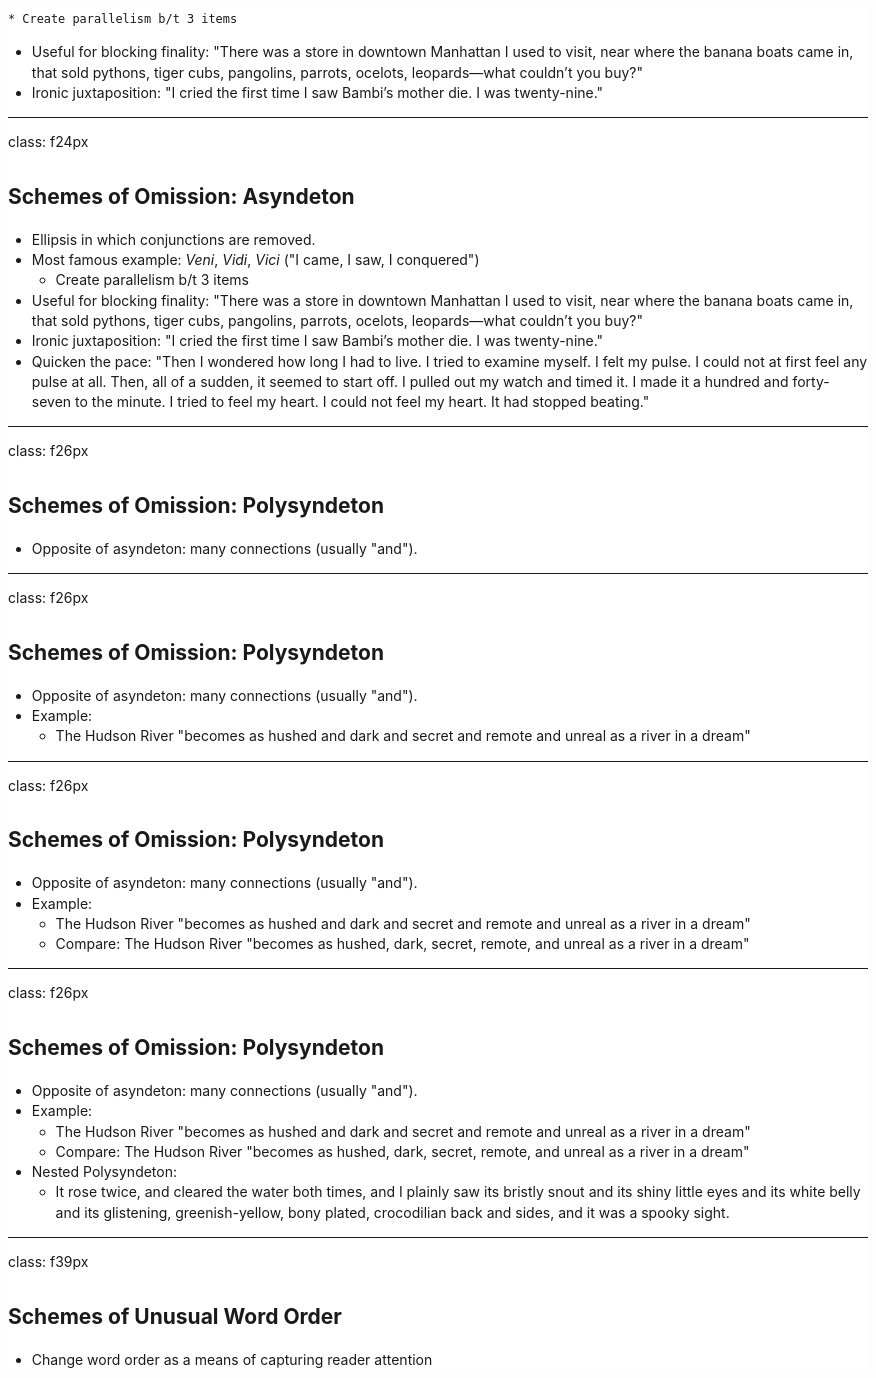 	* Create parallelism b/t 3 items
* Useful for blocking finality: "There was a store in downtown Manhattan I used to visit, near where the banana boats came in, that sold pythons, tiger cubs, pangolins, parrots, ocelots, leopards—what couldn’t you buy?"
* Ironic juxtaposition: "I cried the first time I saw Bambi’s mother die. I was twenty-nine."
---
class: f24px
## Schemes of Omission: Asyndeton
* Ellipsis in which conjunctions are removed.
* Most famous example: *Veni*, *Vidi*, *Vici* ("I came, I saw, I conquered")
	* Create parallelism b/t 3 items
* Useful for blocking finality: "There was a store in downtown Manhattan I used to visit, near where the banana boats came in, that sold pythons, tiger cubs, pangolins, parrots, ocelots, leopards—what couldn’t you buy?"
* Ironic juxtaposition: "I cried the first time I saw Bambi’s mother die. I was twenty-nine."
* Quicken the pace: "Then I wondered how long I had to live. I tried to examine myself. I felt my pulse. I could not at first feel any pulse at all. Then, all of a sudden, it seemed to start off. I pulled out my watch and timed it. I made it a hundred and forty-seven to the minute. I tried to feel my heart. I could not feel my heart. It had stopped beating."
---
class: f26px
## Schemes of Omission: Polysyndeton
* Opposite of asyndeton: many connections (usually "and").
---
class: f26px
## Schemes of Omission: Polysyndeton
* Opposite of asyndeton: many connections (usually "and").
* Example:
	* The Hudson River "becomes as hushed and dark and secret and remote and unreal as a river in a dream"
---
class: f26px
## Schemes of Omission: Polysyndeton
* Opposite of asyndeton: many connections (usually "and").
* Example:
	* The Hudson River "becomes as hushed and dark and secret and remote and unreal as a river in a dream"
	* Compare: The Hudson River "becomes as hushed, dark, secret, remote, and unreal as a river in a dream"
---
class: f26px
## Schemes of Omission: Polysyndeton
* Opposite of asyndeton: many connections (usually "and").
* Example:
	* The Hudson River "becomes as hushed and dark and secret and remote and unreal as a river in a dream"
	* Compare: The Hudson River "becomes as hushed, dark, secret, remote, and unreal as a river in a dream"
* Nested Polysyndeton:
	* It rose twice, and cleared the water both times, and I plainly saw its bristly snout and its shiny little eyes and its white belly and its glistening, greenish-yellow, bony plated, crocodilian back and sides, and it was a spooky sight.
---
class: f39px
## Schemes of Unusual Word Order
* Change word order as a means of capturing reader attention 